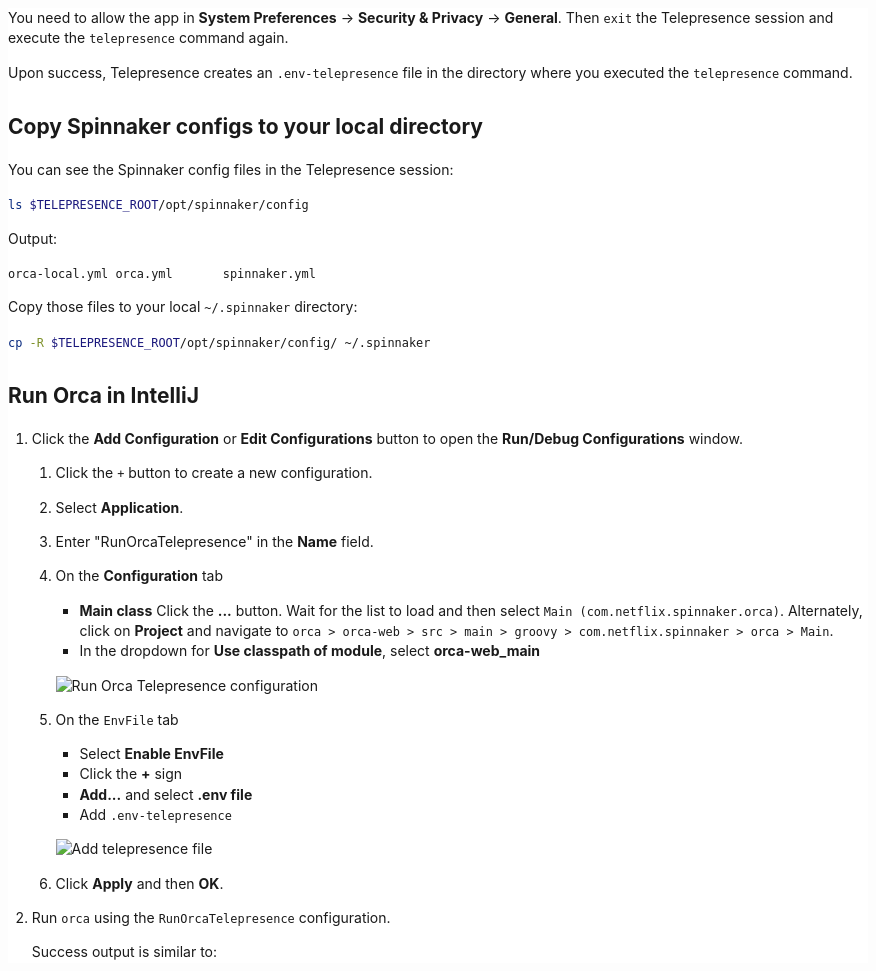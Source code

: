 You need to allow the app in **System Preferences** -> **Security & Privacy** -> **General**. Then `exit` the Telepresence session and execute the `telepresence` command again.

Upon success, Telepresence creates an `.env-telepresence` file in the directory where you executed the `telepresence` command.

## Copy Spinnaker configs to your local directory

You can see the Spinnaker config files in the Telepresence session:

```bash
ls $TELEPRESENCE_ROOT/opt/spinnaker/config
```

Output:

```bash
orca-local.yml orca.yml       spinnaker.yml
```

Copy those files to your local `~/.spinnaker` directory:

```bash
cp -R $TELEPRESENCE_ROOT/opt/spinnaker/config/ ~/.spinnaker
```

## Run Orca in IntelliJ

1. Click the **Add Configuration** or **Edit Configurations** button to open the **Run/Debug Configurations** window.

   1. Click the `+` button to create a new configuration.
   1. Select **Application**.
   1. Enter "RunOrcaTelepresence" in the **Name** field.
   1. On the **Configuration** tab
      * **Main class**  Click the **...** button.  Wait for the list to load and then select `Main (com.netflix.spinnaker.orca)`. Alternately, click on **Project** and navigate to `orca > orca-web > src > main > groovy > com.netflix.spinnaker > orca > Main`.
      * In the dropdown for **Use classpath of module**, select **orca-web_main**

      ![Run Orca Telepresence configuration](/assets/images/community/gardening/RunOrcaTelepresence.png)

	1. On the `EnvFile` tab

		* Select **Enable EnvFile**
		* Click the **+** sign
		* **Add...** and select **.env file**
		* Add `.env-telepresence`

        ![Add telepresence file](/assets/images/community/gardening/env-file.png)

   1. Click **Apply** and then **OK**.

1. Run `orca` using the `RunOrcaTelepresence` configuration.

	Success output is similar to:
